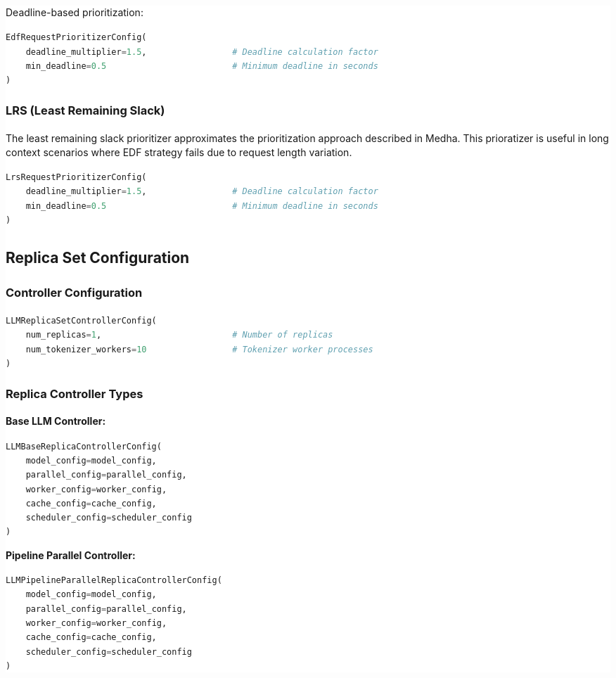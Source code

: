 Deadline-based prioritization:

```python
EdfRequestPrioritizerConfig(
    deadline_multiplier=1.5,                 # Deadline calculation factor
    min_deadline=0.5                         # Minimum deadline in seconds
)
```

### LRS (Least Remaining Slack)

The least remaining slack prioritizer approximates the prioritization approach described in Medha. This prioratizer is useful in long context scenarios where EDF strategy fails due to request length variation.

```python
LrsRequestPrioritizerConfig(
    deadline_multiplier=1.5,                 # Deadline calculation factor
    min_deadline=0.5                         # Minimum deadline in seconds
)
```

## Replica Set Configuration

### Controller Configuration

```python
LLMReplicaSetControllerConfig(
    num_replicas=1,                          # Number of replicas
    num_tokenizer_workers=10                 # Tokenizer worker processes
)
```

### Replica Controller Types

**Base LLM Controller:**
```python
LLMBaseReplicaControllerConfig(
    model_config=model_config,
    parallel_config=parallel_config,
    worker_config=worker_config,
    cache_config=cache_config,
    scheduler_config=scheduler_config
)
```

**Pipeline Parallel Controller:**
```python
LLMPipelineParallelReplicaControllerConfig(
    model_config=model_config,
    parallel_config=parallel_config,
    worker_config=worker_config,
    cache_config=cache_config,
    scheduler_config=scheduler_config
)
```
